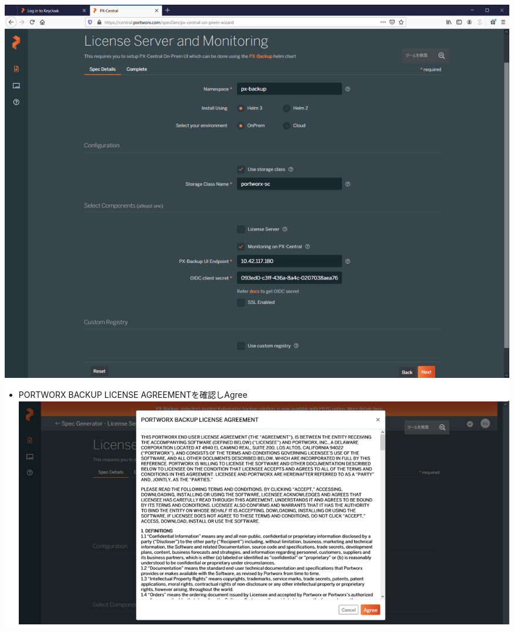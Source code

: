 ![](img/2021-03-05_13h51_56.png)  

- PORTWORX BACKUP LICENSE AGREEMENTを確認しAgree  
![](img/2021-03-05_13h52_34.png)  
